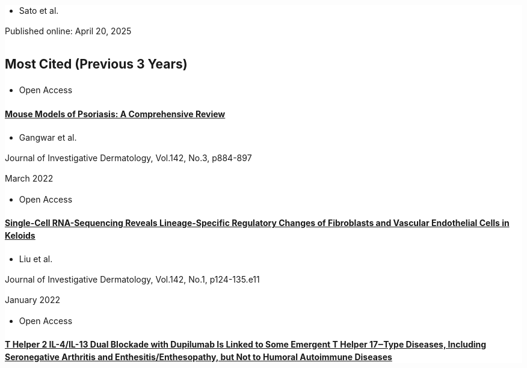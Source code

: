 

- Sato et al.

Published online: April 20, 2025

## Most Cited (Previous 3 Years)

- Open Access





#### [Mouse Models of Psoriasis: A Comprehensive Review](https://www.jidonline.org/article/S0022-202X(21)01442-1/fulltext)







- Gangwar et al.

Journal of Investigative Dermatology, Vol.142, No.3, p884-897

March 2022

- Open Access





#### [Single-Cell RNA-Sequencing Reveals Lineage-Specific Regulatory Changes of Fibroblasts and Vascular Endothelial Cells in Keloids](https://www.jidonline.org/article/S0022-202X(21)01417-2/fulltext)







- Liu et al.

Journal of Investigative Dermatology, Vol.142, No.1, p124-135.e11

January 2022

- Open Access





#### [T Helper 2 IL-4/IL-13 Dual Blockade with Dupilumab Is Linked to Some Emergent T Helper 17‒Type Diseases, Including Seronegative Arthritis and Enthesitis/Enthesopathy, but Not to Humoral Autoimmune Diseases](https://www.jidonline.org/article/S0022-202X(22)00256-1/fulltext)




